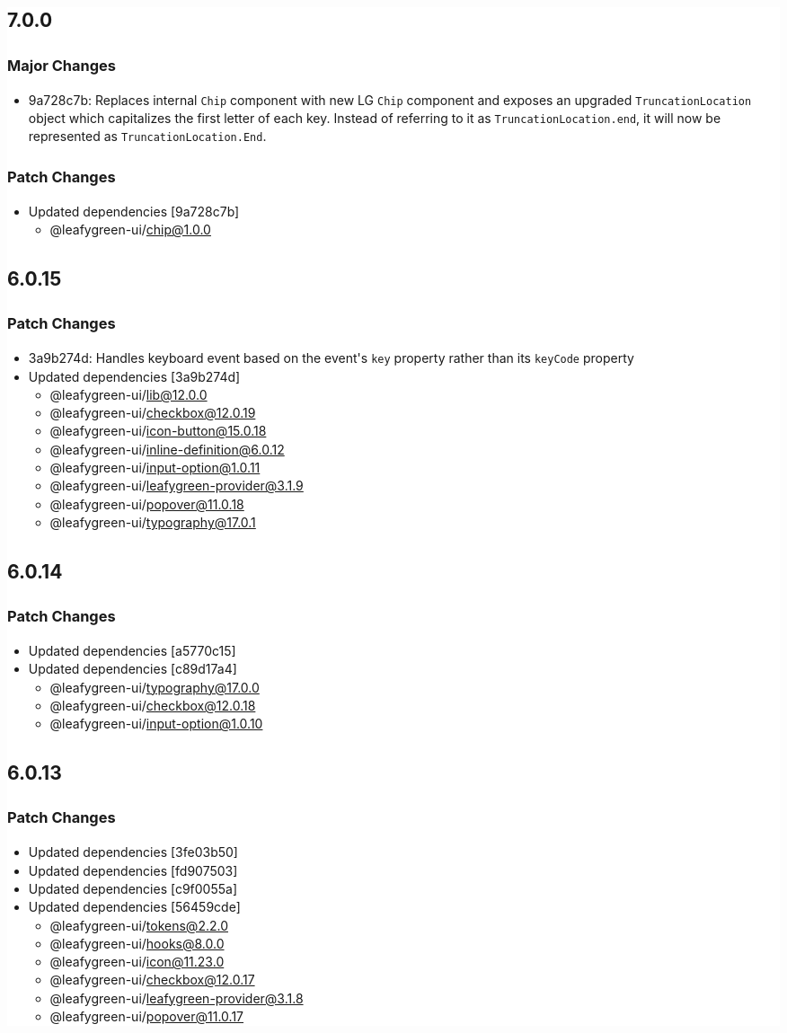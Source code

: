 ## 7.0.0

### Major Changes

- 9a728c7b: Replaces internal `Chip` component with new LG `Chip` component and exposes an upgraded `TruncationLocation` object which capitalizes the first letter of each key. Instead of referring to it as `TruncationLocation.end`, it will now be represented as `TruncationLocation.End`.

### Patch Changes

- Updated dependencies [9a728c7b]
  - @leafygreen-ui/chip@1.0.0

## 6.0.15

### Patch Changes

- 3a9b274d: Handles keyboard event based on the event's `key` property rather than its `keyCode` property
- Updated dependencies [3a9b274d]
  - @leafygreen-ui/lib@12.0.0
  - @leafygreen-ui/checkbox@12.0.19
  - @leafygreen-ui/icon-button@15.0.18
  - @leafygreen-ui/inline-definition@6.0.12
  - @leafygreen-ui/input-option@1.0.11
  - @leafygreen-ui/leafygreen-provider@3.1.9
  - @leafygreen-ui/popover@11.0.18
  - @leafygreen-ui/typography@17.0.1

## 6.0.14

### Patch Changes

- Updated dependencies [a5770c15]
- Updated dependencies [c89d17a4]
  - @leafygreen-ui/typography@17.0.0
  - @leafygreen-ui/checkbox@12.0.18
  - @leafygreen-ui/input-option@1.0.10

## 6.0.13

### Patch Changes

- Updated dependencies [3fe03b50]
- Updated dependencies [fd907503]
- Updated dependencies [c9f0055a]
- Updated dependencies [56459cde]
  - @leafygreen-ui/tokens@2.2.0
  - @leafygreen-ui/hooks@8.0.0
  - @leafygreen-ui/icon@11.23.0
  - @leafygreen-ui/checkbox@12.0.17
  - @leafygreen-ui/leafygreen-provider@3.1.8
  - @leafygreen-ui/popover@11.0.17
